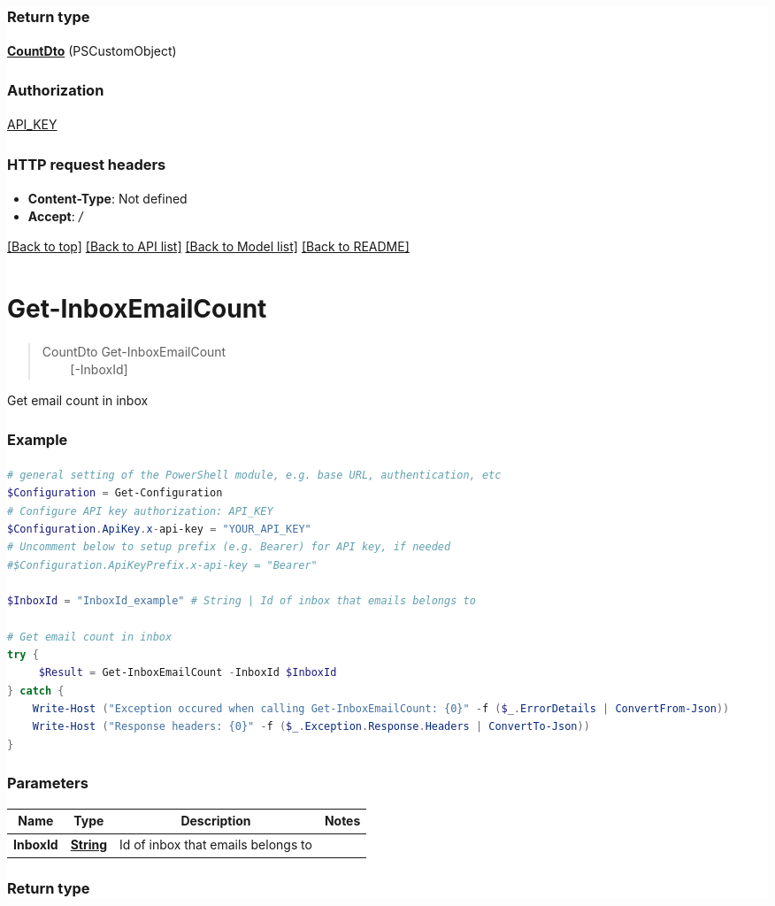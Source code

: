 ### Return type

[**CountDto**](CountDto) (PSCustomObject)

### Authorization

[API_KEY](../README#API_KEY)

### HTTP request headers

 - **Content-Type**: Not defined
 - **Accept**: */*

[[Back to top]](#) [[Back to API list]](../README#documentation-for-api-endpoints) [[Back to Model list]](../README#documentation-for-models) [[Back to README]](../README)

<a name="Get-InboxEmailCount"></a>
# **Get-InboxEmailCount**
> CountDto Get-InboxEmailCount<br>
> &nbsp;&nbsp;&nbsp;&nbsp;&nbsp;&nbsp;&nbsp;&nbsp;[-InboxId] <PSCustomObject><br>

Get email count in inbox

### Example
```powershell
# general setting of the PowerShell module, e.g. base URL, authentication, etc
$Configuration = Get-Configuration
# Configure API key authorization: API_KEY
$Configuration.ApiKey.x-api-key = "YOUR_API_KEY"
# Uncomment below to setup prefix (e.g. Bearer) for API key, if needed
#$Configuration.ApiKeyPrefix.x-api-key = "Bearer"

$InboxId = "InboxId_example" # String | Id of inbox that emails belongs to

# Get email count in inbox
try {
     $Result = Get-InboxEmailCount -InboxId $InboxId
} catch {
    Write-Host ("Exception occured when calling Get-InboxEmailCount: {0}" -f ($_.ErrorDetails | ConvertFrom-Json))
    Write-Host ("Response headers: {0}" -f ($_.Exception.Response.Headers | ConvertTo-Json))
}
```

### Parameters

Name | Type | Description  | Notes
------------- | ------------- | ------------- | -------------
 **InboxId** | [**String**](String)| Id of inbox that emails belongs to | 

### Return type
